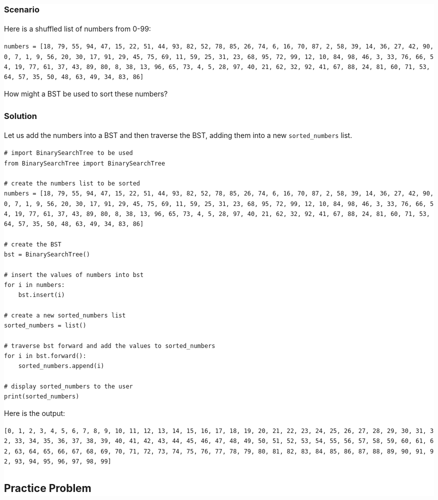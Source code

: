 ### Scenario

Here is a shuffled list of numbers from 0-99:
```
numbers = [18, 79, 55, 94, 47, 15, 22, 51, 44, 93, 82, 52, 78, 85, 26, 74, 6, 16, 70, 87, 2, 58, 39, 14, 36, 27, 42, 90, 0, 7, 1, 9, 56, 20, 30, 17, 91, 29, 45, 75, 69, 11, 59, 25, 31, 23, 68, 95, 72, 99, 12, 10, 84, 98, 46, 3, 33, 76, 66, 54, 19, 77, 61, 37, 43, 89, 80, 8, 38, 13, 96, 65, 73, 4, 5, 28, 97, 40, 21, 62, 32, 92, 41, 67, 88, 24, 81, 60, 71, 53, 64, 57, 35, 50, 48, 63, 49, 34, 83, 86]
```
How might a BST be used to sort these numbers?

### Solution

Let us add the numbers into a BST and then traverse the BST, adding them into a new `sorted_numbers` list.
```
# import BinarySearchTree to be used
from BinarySearchTree import BinarySearchTree

# create the numbers list to be sorted
numbers = [18, 79, 55, 94, 47, 15, 22, 51, 44, 93, 82, 52, 78, 85, 26, 74, 6, 16, 70, 87, 2, 58, 39, 14, 36, 27, 42, 90, 0, 7, 1, 9, 56, 20, 30, 17, 91, 29, 45, 75, 69, 11, 59, 25, 31, 23, 68, 95, 72, 99, 12, 10, 84, 98, 46, 3, 33, 76, 66, 54, 19, 77, 61, 37, 43, 89, 80, 8, 38, 13, 96, 65, 73, 4, 5, 28, 97, 40, 21, 62, 32, 92, 41, 67, 88, 24, 81, 60, 71, 53, 64, 57, 35, 50, 48, 63, 49, 34, 83, 86]

# create the BST
bst = BinarySearchTree()

# insert the values of numbers into bst
for i in numbers:
    bst.insert(i)

# create a new sorted_numbers list
sorted_numbers = list()

# traverse bst forward and add the values to sorted_numbers
for i in bst.forward():
    sorted_numbers.append(i)

# display sorted_numbers to the user
print(sorted_numbers)
```
Here is the output:
```
[0, 1, 2, 3, 4, 5, 6, 7, 8, 9, 10, 11, 12, 13, 14, 15, 16, 17, 18, 19, 20, 21, 22, 23, 24, 25, 26, 27, 28, 29, 30, 31, 32, 33, 34, 35, 36, 37, 38, 39, 40, 41, 42, 43, 44, 45, 46, 47, 48, 49, 50, 51, 52, 53, 54, 55, 56, 57, 58, 59, 60, 61, 62, 63, 64, 65, 66, 67, 68, 69, 70, 71, 72, 73, 74, 75, 76, 77, 78, 79, 80, 81, 82, 83, 84, 85, 86, 87, 88, 89, 90, 91, 92, 93, 94, 95, 96, 97, 98, 99]
```
## Practice Problem
